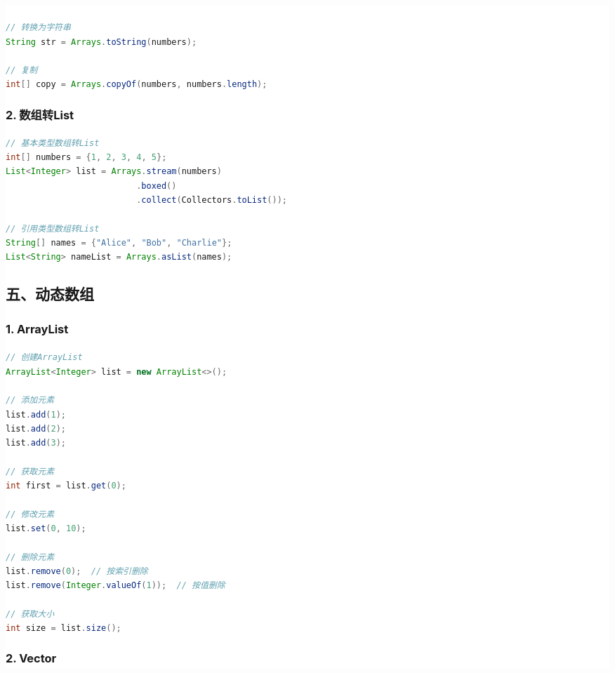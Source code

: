 ```java

// 转换为字符串
String str = Arrays.toString(numbers);

// 复制
int[] copy = Arrays.copyOf(numbers, numbers.length);
```

### 2. 数组转List

```java
// 基本类型数组转List
int[] numbers = {1, 2, 3, 4, 5};
List<Integer> list = Arrays.stream(numbers)
                          .boxed()
                          .collect(Collectors.toList());

// 引用类型数组转List
String[] names = {"Alice", "Bob", "Charlie"};
List<String> nameList = Arrays.asList(names);
```

## 五、动态数组

### 1. ArrayList

```java
// 创建ArrayList
ArrayList<Integer> list = new ArrayList<>();

// 添加元素
list.add(1);
list.add(2);
list.add(3);

// 获取元素
int first = list.get(0);

// 修改元素
list.set(0, 10);

// 删除元素
list.remove(0);  // 按索引删除
list.remove(Integer.valueOf(1));  // 按值删除

// 获取大小
int size = list.size();
```

### 2. Vector
